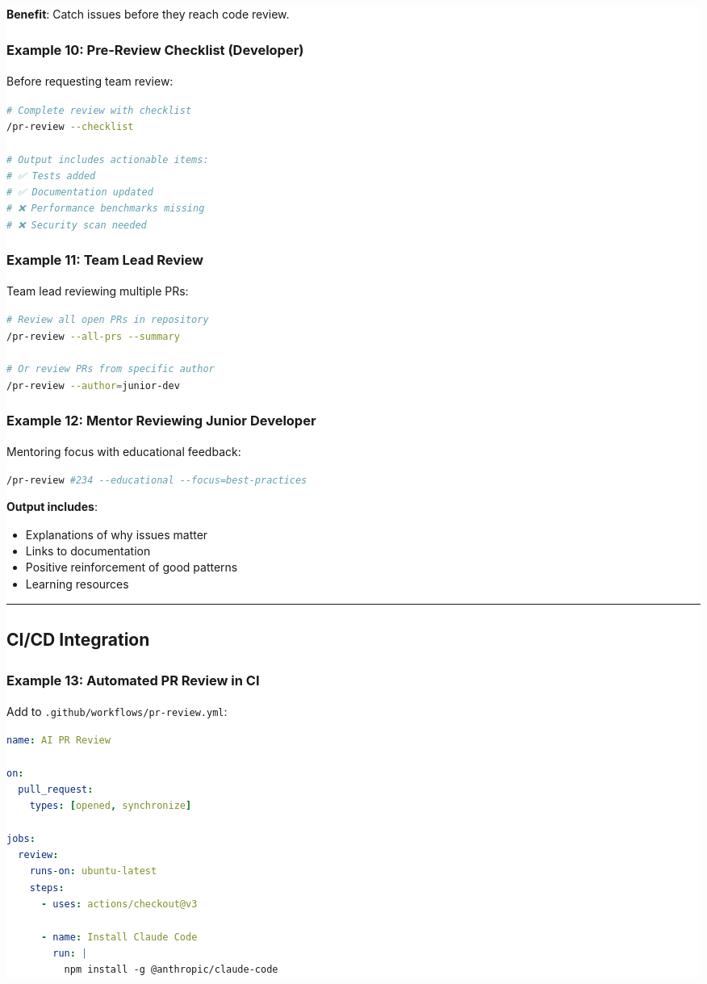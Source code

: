 **Benefit**: Catch issues before they reach code review.

### Example 10: Pre-Review Checklist (Developer)

Before requesting team review:

```bash
# Complete review with checklist
/pr-review --checklist

# Output includes actionable items:
# ✅ Tests added
# ✅ Documentation updated
# ❌ Performance benchmarks missing
# ❌ Security scan needed
```

### Example 11: Team Lead Review

Team lead reviewing multiple PRs:

```bash
# Review all open PRs in repository
/pr-review --all-prs --summary

# Or review PRs from specific author
/pr-review --author=junior-dev
```

### Example 12: Mentor Reviewing Junior Developer

Mentoring focus with educational feedback:

```bash
/pr-review #234 --educational --focus=best-practices
```

**Output includes**:
- Explanations of why issues matter
- Links to documentation
- Positive reinforcement of good patterns
- Learning resources

---

## CI/CD Integration

### Example 13: Automated PR Review in CI

Add to `.github/workflows/pr-review.yml`:

```yaml
name: AI PR Review

on:
  pull_request:
    types: [opened, synchronize]

jobs:
  review:
    runs-on: ubuntu-latest
    steps:
      - uses: actions/checkout@v3

      - name: Install Claude Code
        run: |
          npm install -g @anthropic/claude-code

```